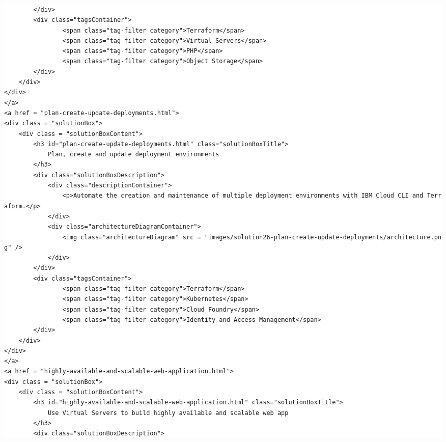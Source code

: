             </div>
            <div class="tagsContainer">
                    <span class="tag-filter category">Terraform</span>
                    <span class="tag-filter category">Virtual Servers</span>
                    <span class="tag-filter category">PHP</span>
                    <span class="tag-filter category">Object Storage</span>
            </div>
        </div>
    </div>
    </a>
    <a href = "plan-create-update-deployments.html">
    <div class = "solutionBox">
        <div class = "solutionBoxContent">
            <h3 id="plan-create-update-deployments.html" class="solutionBoxTitle">
                Plan, create and update deployment environments
            </h3>
            <div class="solutionBoxDescription">
                <div class="descriptionContainer">
                    <p>Automate the creation and maintenance of multiple deployment environments with IBM Cloud CLI and Terraform.</p>
                </div>
                <div class="architectureDiagramContainer">
                    <img class="architectureDiagram" src = "images/solution26-plan-create-update-deployments/architecture.png" />
                </div>
            </div>
            <div class="tagsContainer">
                    <span class="tag-filter category">Terraform</span>
                    <span class="tag-filter category">Kubernetes</span>
                    <span class="tag-filter category">Cloud Foundry</span>
                    <span class="tag-filter category">Identity and Access Management</span>
            </div>
        </div>
    </div>
    </a>
    <a href = "highly-available-and-scalable-web-application.html">
    <div class = "solutionBox">
        <div class = "solutionBoxContent">
            <h3 id="highly-available-and-scalable-web-application.html" class="solutionBoxTitle">
                Use Virtual Servers to build highly available and scalable web app
            </h3>
            <div class="solutionBoxDescription">